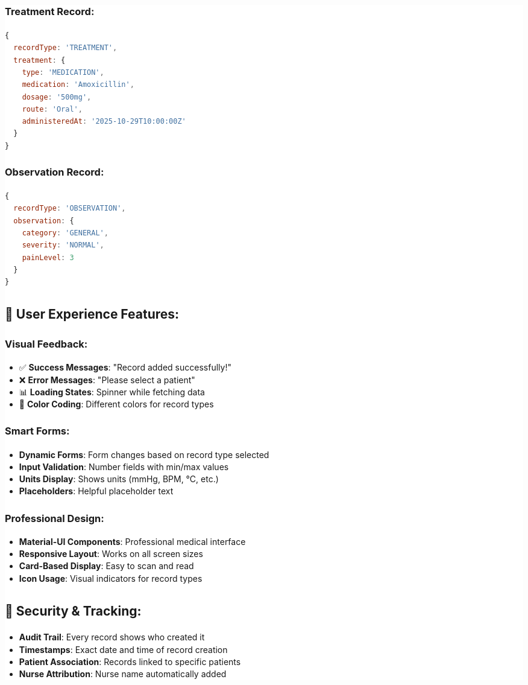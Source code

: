 ### **Treatment Record:**
```javascript
{
  recordType: 'TREATMENT',
  treatment: {
    type: 'MEDICATION',
    medication: 'Amoxicillin',
    dosage: '500mg',
    route: 'Oral',
    administeredAt: '2025-10-29T10:00:00Z'
  }
}
```

### **Observation Record:**
```javascript
{
  recordType: 'OBSERVATION',
  observation: {
    category: 'GENERAL',
    severity: 'NORMAL',
    painLevel: 3
  }
}
```

## 🎯 **User Experience Features:**

### **Visual Feedback:**
- ✅ **Success Messages**: "Record added successfully!"
- ❌ **Error Messages**: "Please select a patient"
- 📊 **Loading States**: Spinner while fetching data
- 🎨 **Color Coding**: Different colors for record types

### **Smart Forms:**
- **Dynamic Forms**: Form changes based on record type selected
- **Input Validation**: Number fields with min/max values
- **Units Display**: Shows units (mmHg, BPM, °C, etc.)
- **Placeholders**: Helpful placeholder text

### **Professional Design:**
- **Material-UI Components**: Professional medical interface
- **Responsive Layout**: Works on all screen sizes
- **Card-Based Display**: Easy to scan and read
- **Icon Usage**: Visual indicators for record types

## 🔐 **Security & Tracking:**

- **Audit Trail**: Every record shows who created it
- **Timestamps**: Exact date and time of record creation
- **Patient Association**: Records linked to specific patients
- **Nurse Attribution**: Nurse name automatically added
